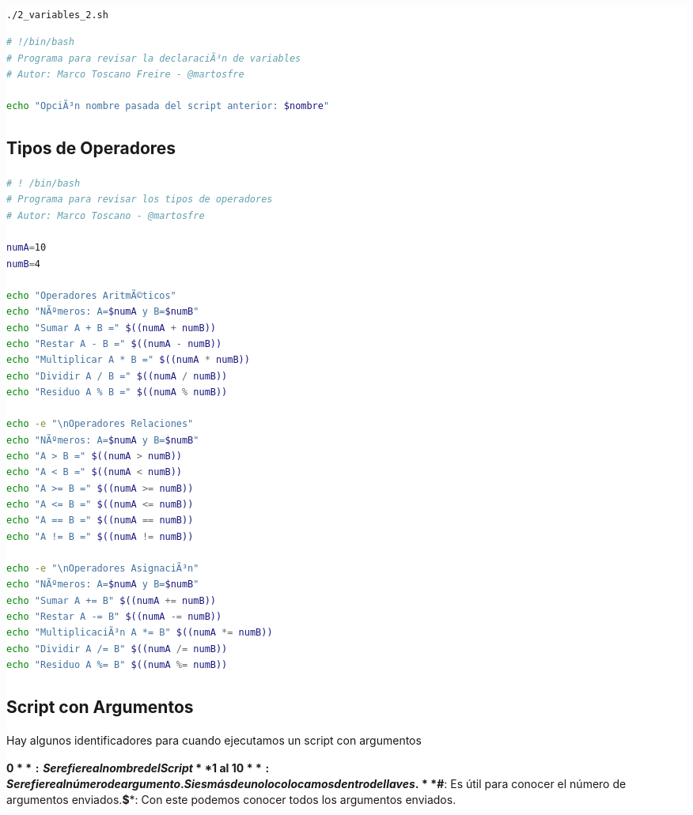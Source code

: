 ```bash
./2_variables_2.sh
```

```bash
# !/bin/bash
# Programa para revisar la declaraciÃ³n de variables
# Autor: Marco Toscano Freire - @martosfre

echo "OpciÃ³n nombre pasada del script anterior: $nombre"
```

## ****Tipos de Operadores****

```bash
# ! /bin/bash
# Programa para revisar los tipos de operadores
# Autor: Marco Toscano - @martosfre

numA=10
numB=4

echo "Operadores AritmÃ©ticos"
echo "NÃºmeros: A=$numA y B=$numB"
echo "Sumar A + B =" $((numA + numB))
echo "Restar A - B =" $((numA - numB))
echo "Multiplicar A * B =" $((numA * numB))
echo "Dividir A / B =" $((numA / numB))
echo "Residuo A % B =" $((numA % numB))

echo -e "\nOperadores Relaciones"
echo "NÃºmeros: A=$numA y B=$numB"
echo "A > B =" $((numA > numB))
echo "A < B =" $((numA < numB))
echo "A >= B =" $((numA >= numB))
echo "A <= B =" $((numA <= numB))
echo "A == B =" $((numA == numB))
echo "A != B =" $((numA != numB))

echo -e "\nOperadores AsignaciÃ³n"
echo "NÃºmeros: A=$numA y B=$numB"
echo "Sumar A += B" $((numA += numB))
echo "Restar A -= B" $((numA -= numB))
echo "MultiplicaciÃ³n A *= B" $((numA *= numB))
echo "Dividir A /= B" $((numA /= numB))
echo "Residuo A %= B" $((numA %= numB))
```

## ****Script con Argumentos****

Hay algunos identificadores para cuando ejecutamos un script con argumentos

**$0**: Se refiere al nombre del Script**$1 al ${10}**: Se refiere al número de argumento. Si es más de uno lo colocamos dentro de llaves.**$#**: Es útil para conocer el número de argumentos enviados.**$***: Con este podemos conocer todos los argumentos enviados.
